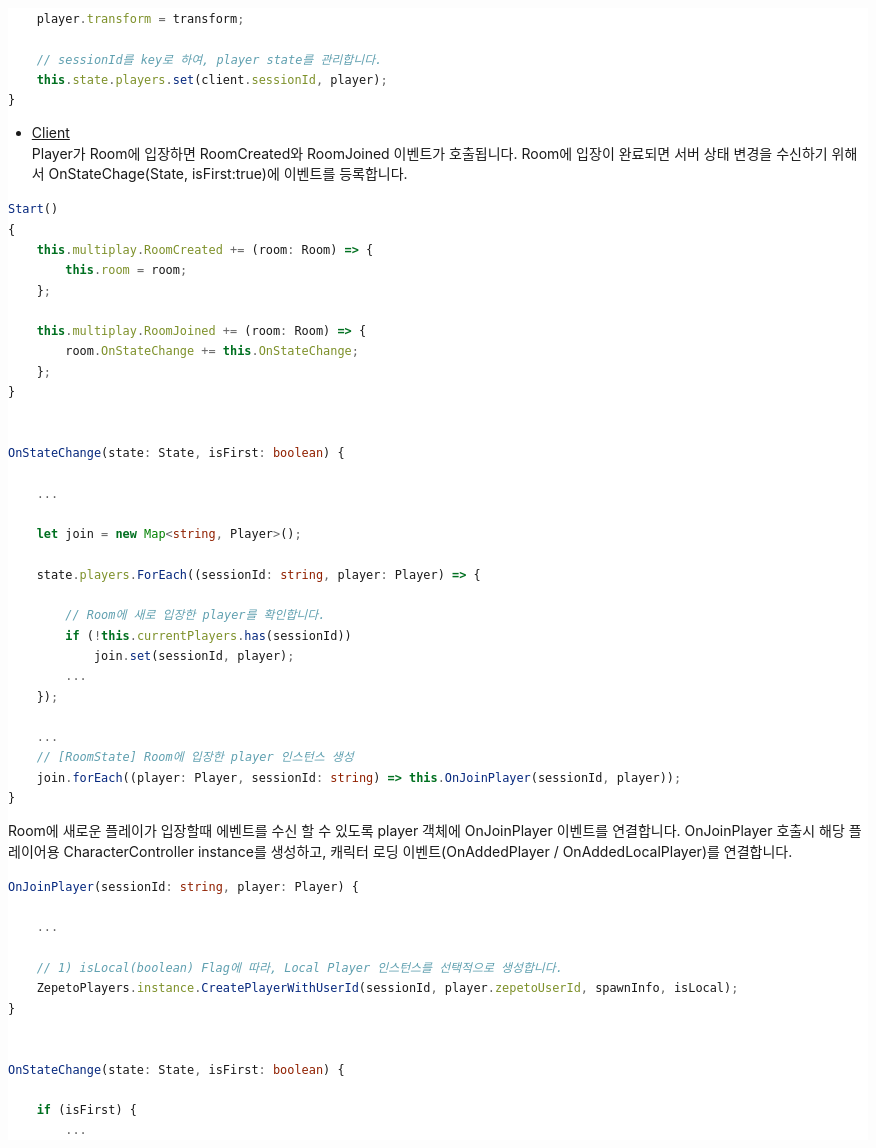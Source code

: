 ```typescript
    player.transform = transform;

    // sessionId를 key로 하여, player state를 관리합니다.
    this.state.players.set(client.sessionId, player);
}
```

- [Client](https://github.com/naverz/zepeto-multiplay-example/blob/77128679e86dcee15816b060b9809033dc2a8bc0/Assets/ZepetoScripts/ClientStarter.ts#L14) </br>
Player가 Room에 입장하면 RoomCreated와 RoomJoined 이벤트가 호출됩니다.
Room에 입장이 완료되면 서버 상태 변경을 수신하기 위해서 OnStateChage(State, isFirst:true)에 이벤트를 등록합니다. 

```typescript
Start()
{
    this.multiplay.RoomCreated += (room: Room) => {
        this.room = room;
    };

    this.multiplay.RoomJoined += (room: Room) => {
        room.OnStateChange += this.OnStateChange;
    };
}


OnStateChange(state: State, isFirst: boolean) {

    ...
 
    let join = new Map<string, Player>();
 
    state.players.ForEach((sessionId: string, player: Player) => {
       
        // Room에 새로 입장한 player를 확인합니다.
        if (!this.currentPlayers.has(sessionId))
            join.set(sessionId, player);    
        ...
    });
 
    ...
    // [RoomState] Room에 입장한 player 인스턴스 생성
    join.forEach((player: Player, sessionId: string) => this.OnJoinPlayer(sessionId, player));
}
```

Room에 새로운 플레이가 입장할때 에벤트를 수신 할 수 있도록 player 객체에 OnJoinPlayer 이벤트를 연결합니다. 
OnJoinPlayer 호출시 해당 플레이어용 CharacterController instance를 생성하고, 캐릭터 로딩 이벤트(OnAddedPlayer / OnAddedLocalPlayer)를 연결합니다.

```typescript
OnJoinPlayer(sessionId: string, player: Player) {

    ...

    // 1) isLocal(boolean) Flag에 따라, Local Player 인스턴스를 선택적으로 생성합니다.
    ZepetoPlayers.instance.CreatePlayerWithUserId(sessionId, player.zepetoUserId, spawnInfo, isLocal);
}


OnStateChange(state: State, isFirst: boolean) {

    if (isFirst) {
		...

```